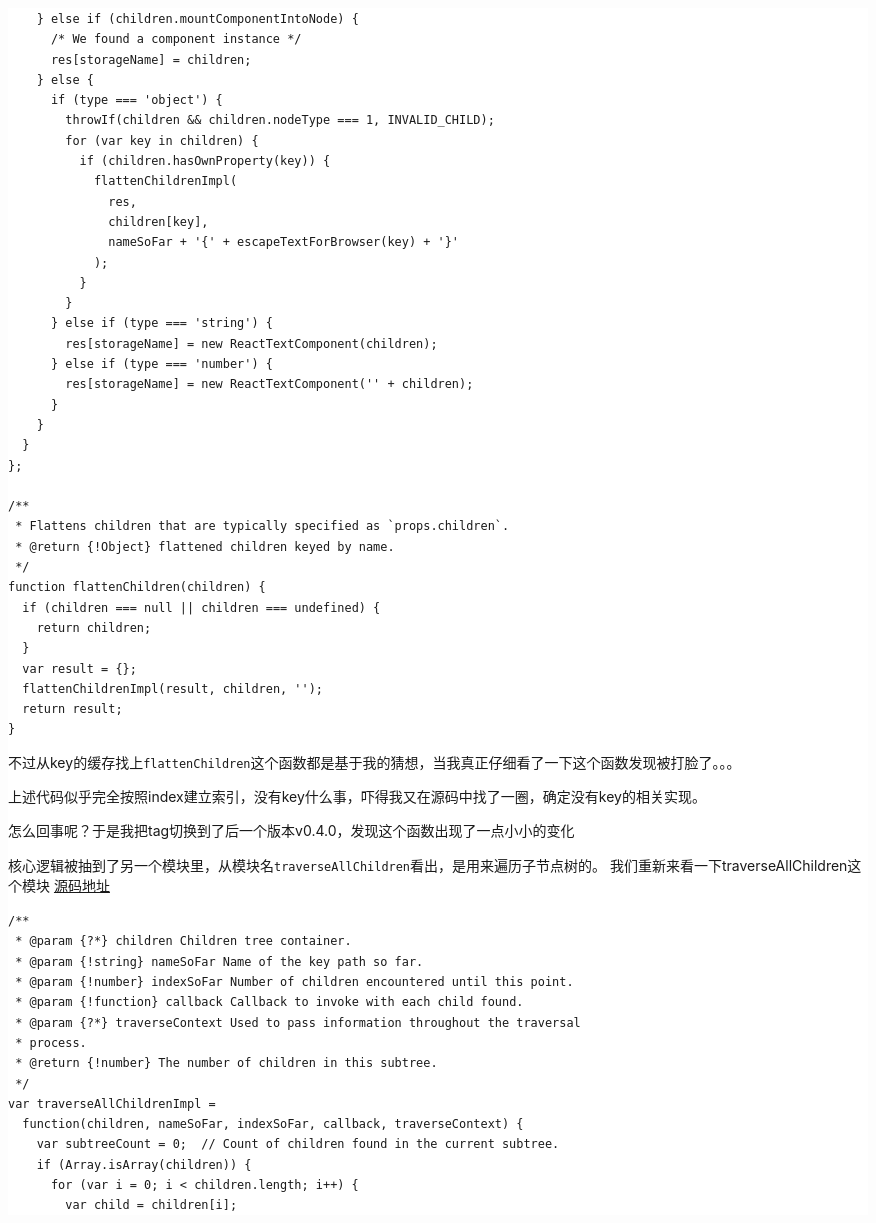 ```
    } else if (children.mountComponentIntoNode) {
      /* We found a component instance */
      res[storageName] = children;
    } else {
      if (type === 'object') {
        throwIf(children && children.nodeType === 1, INVALID_CHILD);
        for (var key in children) {
          if (children.hasOwnProperty(key)) {
            flattenChildrenImpl(
              res,
              children[key],
              nameSoFar + '{' + escapeTextForBrowser(key) + '}'
            );
          }
        }
      } else if (type === 'string') {
        res[storageName] = new ReactTextComponent(children);
      } else if (type === 'number') {
        res[storageName] = new ReactTextComponent('' + children);
      }
    }
  }
};

/**
 * Flattens children that are typically specified as `props.children`.
 * @return {!Object} flattened children keyed by name.
 */
function flattenChildren(children) {
  if (children === null || children === undefined) {
    return children;
  }
  var result = {};
  flattenChildrenImpl(result, children, '');
  return result;
}

```

不过从key的缓存找上`flattenChildren`这个函数都是基于我的猜想，当我真正仔细看了一下这个函数发现被打脸了。。。

上述代码似乎完全按照index建立索引，没有key什么事，吓得我又在源码中找了一圈，确定没有key的相关实现。

怎么回事呢？于是我把tag切换到了后一个版本v0.4.0，发现这个函数出现了一点小小的变化

核心逻辑被抽到了另一个模块里，从模块名`traverseAllChildren`看出，是用来遍历子节点树的。
我们重新来看一下traverseAllChildren这个模块
[源码地址](https://github.com/facebook/react/blob/v0.4.0/src/utils/traverseAllChildren.js#L64)

```
/**
 * @param {?*} children Children tree container.
 * @param {!string} nameSoFar Name of the key path so far.
 * @param {!number} indexSoFar Number of children encountered until this point.
 * @param {!function} callback Callback to invoke with each child found.
 * @param {?*} traverseContext Used to pass information throughout the traversal
 * process.
 * @return {!number} The number of children in this subtree.
 */
var traverseAllChildrenImpl =
  function(children, nameSoFar, indexSoFar, callback, traverseContext) {
    var subtreeCount = 0;  // Count of children found in the current subtree.
    if (Array.isArray(children)) {
      for (var i = 0; i < children.length; i++) {
        var child = children[i];
```